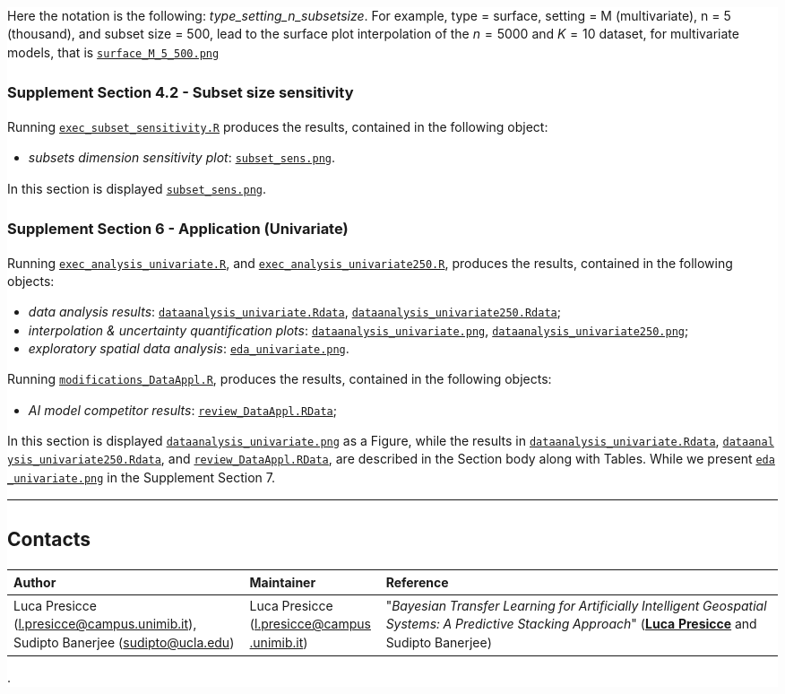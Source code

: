 Here the notation is the following: _type_setting_n_subsetsize_. For example, type = surface, setting = M (multivariate), n = 5 (thousand), and subset size = 500, lead to the surface plot interpolation of the $n=5000$ and $K=10$ dataset, for multivariate models, that is [`surface_M_5_500.png`](./output/surface_M_5_500.png)

### Supplement Section 4.2 - Subset size sensitivity

Running [`exec_subset_sensitivity.R`](./script/exec_subset_sensitivity.R) produces the results, contained in the following object: 
* _subsets dimension sensitivity plot_: [`subset_sens.png`](./output/subset_sens.png).

In this section is displayed [`subset_sens.png`](./output/subset_sens.png).

### Supplement Section 6 - Application (Univariate)

Running [`exec_analysis_univariate.R`](./script/exec_analysis_univariate.R), and [`exec_analysis_univariate250.R`](./script/exec_analysis_univariate250.R), produces the results, contained in the following objects: 
* _data analysis results_: [`dataanalysis_univariate.Rdata`](./output/dataanalysis_univariate.Rdata), [`dataanalysis_univariate250.Rdata`](./output/dataanalysis_univariate250.Rdata);
* _interpolation & uncertainty quantification plots_: [`dataanalysis_univariate.png`](./output/dataanalysis_univariate.png), [`dataanalysis_univariate250.png`](./output/dataanalysis_univariate250.png);
* _exploratory spatial data analysis_: [`eda_univariate.png`](./output/eda_univariate.png).

Running [`modifications_DataAppl.R`](./script/modifications_DataAppl.R), produces the results, contained in the following objects: 
* _AI model competitor results_: [`review_DataAppl.RData`](./output/review_DataAppl.RData);

In this section is displayed [`dataanalysis_univariate.png`](./output/dataanalysis_univariate.png) as a Figure, while the results in [`dataanalysis_univariate.Rdata`](./output/dataanalysis_univariate.Rdata), [`dataanalysis_univariate250.Rdata`](./output/dataanalysis_univariate250.Rdata), and [`review_DataAppl.RData`](./output/review_DataAppl.RData), are described in the Section body along with Tables. While we present [`eda_univariate.png`](./output/eda_univariate.png) in the Supplement Section 7.



--------------------------------------------------------------------------------
## Contacts

| **Author**|**Maintainer** |**Reference** |
| :--- | :--- | :--- |
| Luca Presicce (l.presicce@campus.unimib.it), Sudipto Banerjee (sudipto@ucla.edu) | Luca Presicce (l.presicce@campus.unimib.it) | "_Bayesian Transfer Learning for Artificially Intelligent Geospatial Systems: A Predictive Stacking Approach_" ([**Luca Presicce**](https://lucapresicce.github.io/) and Sudipto Banerjee)  |



 .
